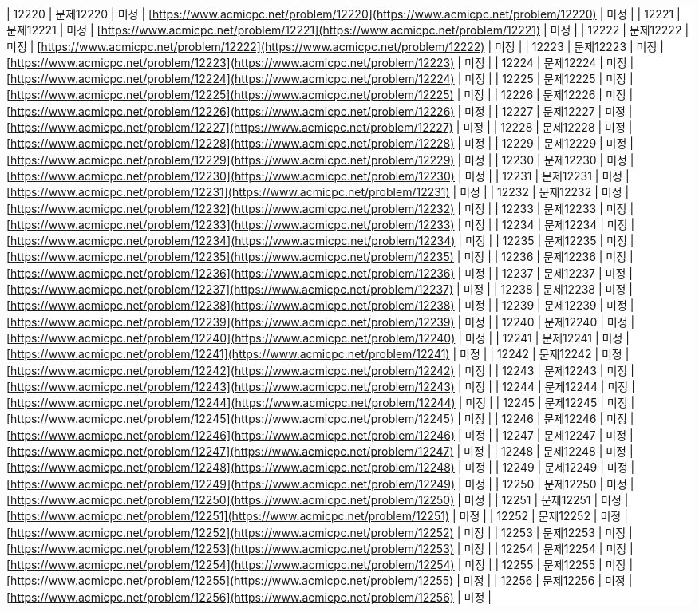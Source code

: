 | 12220 | 문제12220 | 미정 | [https://www.acmicpc.net/problem/12220](https://www.acmicpc.net/problem/12220) | 미정 |
| 12221 | 문제12221 | 미정 | [https://www.acmicpc.net/problem/12221](https://www.acmicpc.net/problem/12221) | 미정 |
| 12222 | 문제12222 | 미정 | [https://www.acmicpc.net/problem/12222](https://www.acmicpc.net/problem/12222) | 미정 |
| 12223 | 문제12223 | 미정 | [https://www.acmicpc.net/problem/12223](https://www.acmicpc.net/problem/12223) | 미정 |
| 12224 | 문제12224 | 미정 | [https://www.acmicpc.net/problem/12224](https://www.acmicpc.net/problem/12224) | 미정 |
| 12225 | 문제12225 | 미정 | [https://www.acmicpc.net/problem/12225](https://www.acmicpc.net/problem/12225) | 미정 |
| 12226 | 문제12226 | 미정 | [https://www.acmicpc.net/problem/12226](https://www.acmicpc.net/problem/12226) | 미정 |
| 12227 | 문제12227 | 미정 | [https://www.acmicpc.net/problem/12227](https://www.acmicpc.net/problem/12227) | 미정 |
| 12228 | 문제12228 | 미정 | [https://www.acmicpc.net/problem/12228](https://www.acmicpc.net/problem/12228) | 미정 |
| 12229 | 문제12229 | 미정 | [https://www.acmicpc.net/problem/12229](https://www.acmicpc.net/problem/12229) | 미정 |
| 12230 | 문제12230 | 미정 | [https://www.acmicpc.net/problem/12230](https://www.acmicpc.net/problem/12230) | 미정 |
| 12231 | 문제12231 | 미정 | [https://www.acmicpc.net/problem/12231](https://www.acmicpc.net/problem/12231) | 미정 |
| 12232 | 문제12232 | 미정 | [https://www.acmicpc.net/problem/12232](https://www.acmicpc.net/problem/12232) | 미정 |
| 12233 | 문제12233 | 미정 | [https://www.acmicpc.net/problem/12233](https://www.acmicpc.net/problem/12233) | 미정 |
| 12234 | 문제12234 | 미정 | [https://www.acmicpc.net/problem/12234](https://www.acmicpc.net/problem/12234) | 미정 |
| 12235 | 문제12235 | 미정 | [https://www.acmicpc.net/problem/12235](https://www.acmicpc.net/problem/12235) | 미정 |
| 12236 | 문제12236 | 미정 | [https://www.acmicpc.net/problem/12236](https://www.acmicpc.net/problem/12236) | 미정 |
| 12237 | 문제12237 | 미정 | [https://www.acmicpc.net/problem/12237](https://www.acmicpc.net/problem/12237) | 미정 |
| 12238 | 문제12238 | 미정 | [https://www.acmicpc.net/problem/12238](https://www.acmicpc.net/problem/12238) | 미정 |
| 12239 | 문제12239 | 미정 | [https://www.acmicpc.net/problem/12239](https://www.acmicpc.net/problem/12239) | 미정 |
| 12240 | 문제12240 | 미정 | [https://www.acmicpc.net/problem/12240](https://www.acmicpc.net/problem/12240) | 미정 |
| 12241 | 문제12241 | 미정 | [https://www.acmicpc.net/problem/12241](https://www.acmicpc.net/problem/12241) | 미정 |
| 12242 | 문제12242 | 미정 | [https://www.acmicpc.net/problem/12242](https://www.acmicpc.net/problem/12242) | 미정 |
| 12243 | 문제12243 | 미정 | [https://www.acmicpc.net/problem/12243](https://www.acmicpc.net/problem/12243) | 미정 |
| 12244 | 문제12244 | 미정 | [https://www.acmicpc.net/problem/12244](https://www.acmicpc.net/problem/12244) | 미정 |
| 12245 | 문제12245 | 미정 | [https://www.acmicpc.net/problem/12245](https://www.acmicpc.net/problem/12245) | 미정 |
| 12246 | 문제12246 | 미정 | [https://www.acmicpc.net/problem/12246](https://www.acmicpc.net/problem/12246) | 미정 |
| 12247 | 문제12247 | 미정 | [https://www.acmicpc.net/problem/12247](https://www.acmicpc.net/problem/12247) | 미정 |
| 12248 | 문제12248 | 미정 | [https://www.acmicpc.net/problem/12248](https://www.acmicpc.net/problem/12248) | 미정 |
| 12249 | 문제12249 | 미정 | [https://www.acmicpc.net/problem/12249](https://www.acmicpc.net/problem/12249) | 미정 |
| 12250 | 문제12250 | 미정 | [https://www.acmicpc.net/problem/12250](https://www.acmicpc.net/problem/12250) | 미정 |
| 12251 | 문제12251 | 미정 | [https://www.acmicpc.net/problem/12251](https://www.acmicpc.net/problem/12251) | 미정 |
| 12252 | 문제12252 | 미정 | [https://www.acmicpc.net/problem/12252](https://www.acmicpc.net/problem/12252) | 미정 |
| 12253 | 문제12253 | 미정 | [https://www.acmicpc.net/problem/12253](https://www.acmicpc.net/problem/12253) | 미정 |
| 12254 | 문제12254 | 미정 | [https://www.acmicpc.net/problem/12254](https://www.acmicpc.net/problem/12254) | 미정 |
| 12255 | 문제12255 | 미정 | [https://www.acmicpc.net/problem/12255](https://www.acmicpc.net/problem/12255) | 미정 |
| 12256 | 문제12256 | 미정 | [https://www.acmicpc.net/problem/12256](https://www.acmicpc.net/problem/12256) | 미정 |